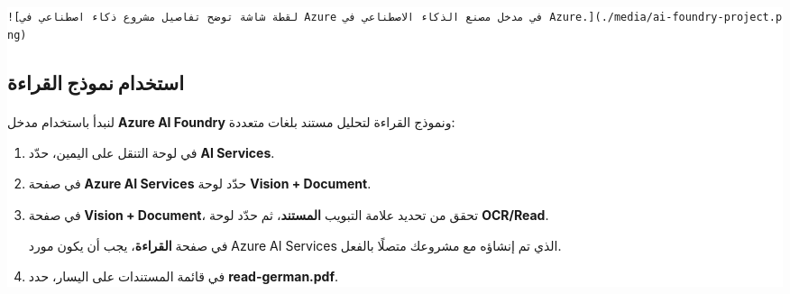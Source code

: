     ![لقطة شاشة توضح تفاصيل مشروع ذكاء اصطناعي في Azure في مدخل مصنع الذكاء الاصطناعي في Azure.](./media/ai-foundry-project.png)

## استخدام نموذج القراءة

لنبدأ باستخدام مدخل **Azure AI Foundry** ونموذج القراءة لتحليل مستند بلغات متعددة:

1. في لوحة التنقل على اليمين، حدّد **AI Services**.
1. في صفحة **Azure AI Services** حدّد لوحة **Vision + Document**.
1. في صفحة **Vision + Document**، تحقق من تحديد علامة التبويب **المستند**، ثم حدّد لوحة **OCR/Read**.

    في صفحة **القراءة**، يجب أن يكون مورد Azure AI Services الذي تم إنشاؤه مع مشروعك متصلًا بالفعل.

1. في قائمة المستندات على اليسار، حدد **read-german.pdf**.
